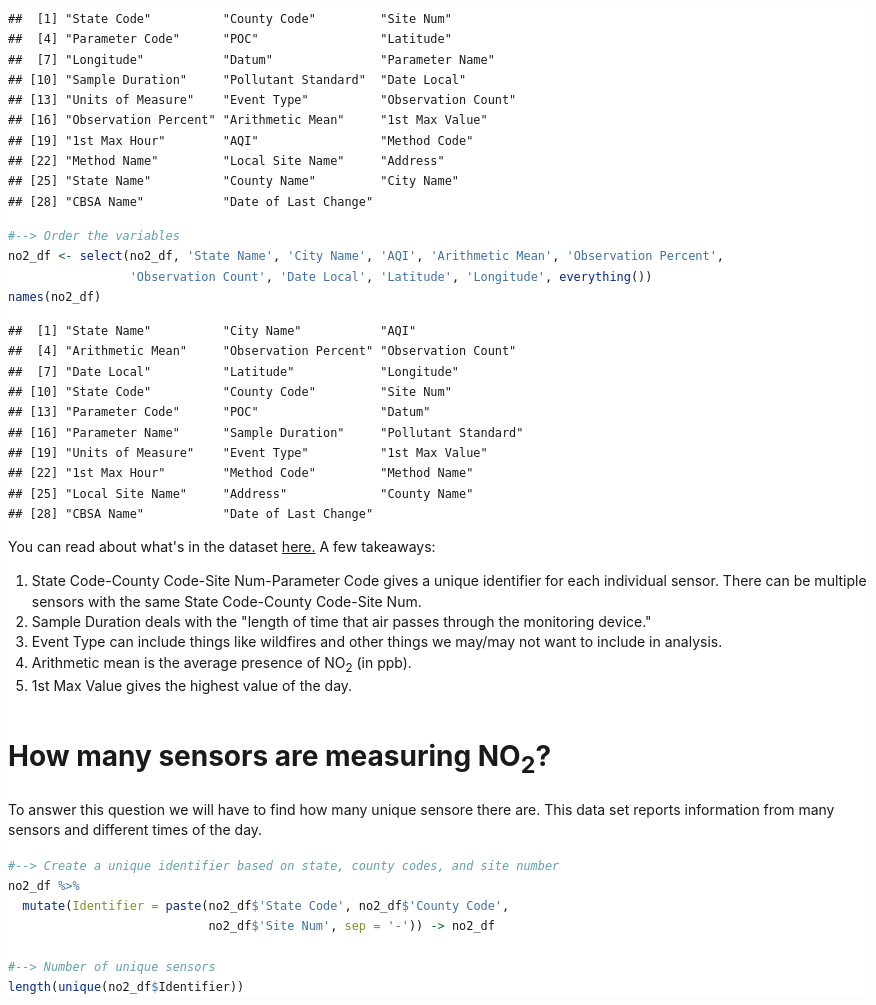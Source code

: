 ```
##  [1] "State Code"          "County Code"         "Site Num"           
##  [4] "Parameter Code"      "POC"                 "Latitude"           
##  [7] "Longitude"           "Datum"               "Parameter Name"     
## [10] "Sample Duration"     "Pollutant Standard"  "Date Local"         
## [13] "Units of Measure"    "Event Type"          "Observation Count"  
## [16] "Observation Percent" "Arithmetic Mean"     "1st Max Value"      
## [19] "1st Max Hour"        "AQI"                 "Method Code"        
## [22] "Method Name"         "Local Site Name"     "Address"            
## [25] "State Name"          "County Name"         "City Name"          
## [28] "CBSA Name"           "Date of Last Change"
```

```r
#--> Order the variables
no2_df <- select(no2_df, 'State Name', 'City Name', 'AQI', 'Arithmetic Mean', 'Observation Percent', 
                 'Observation Count', 'Date Local', 'Latitude', 'Longitude', everything())
names(no2_df)
```

```
##  [1] "State Name"          "City Name"           "AQI"                
##  [4] "Arithmetic Mean"     "Observation Percent" "Observation Count"  
##  [7] "Date Local"          "Latitude"            "Longitude"          
## [10] "State Code"          "County Code"         "Site Num"           
## [13] "Parameter Code"      "POC"                 "Datum"              
## [16] "Parameter Name"      "Sample Duration"     "Pollutant Standard" 
## [19] "Units of Measure"    "Event Type"          "1st Max Value"      
## [22] "1st Max Hour"        "Method Code"         "Method Name"        
## [25] "Local Site Name"     "Address"             "County Name"        
## [28] "CBSA Name"           "Date of Last Change"
```
You can read about what's in the dataset [here.](https://aqs.epa.gov/aqsweb/airdata/FileFormats.html) A few takeaways:  

1. State Code-County Code-Site Num-Parameter Code gives a unique identifier for each individual sensor. There can be multiple sensors with the same State Code-County Code-Site Num.  
2. Sample Duration deals with the "length of time that air passes through the monitoring device."  
3. Event Type can include things like wildfires and other things we may/may not want to include in analysis.  
4. Arithmetic mean is the average presence of NO$_2$ (in ppb).  
5. 1st Max Value gives the highest value of the day.

# How many sensors are measuring NO$_2$?  
To answer this question we will have to find how many unique sensore there are. This data set reports information from many sensors and different times of the day.


```r
#--> Create a unique identifier based on state, county codes, and site number
no2_df %>%
  mutate(Identifier = paste(no2_df$'State Code', no2_df$'County Code', 
                            no2_df$'Site Num', sep = '-')) -> no2_df

#--> Number of unique sensors
length(unique(no2_df$Identifier))
```
